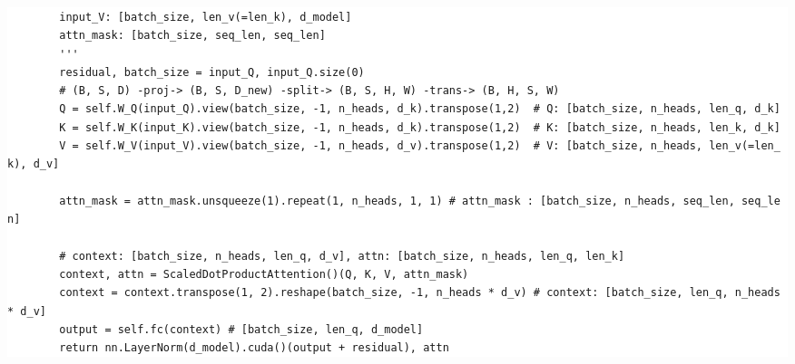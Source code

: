 ```
        input_V: [batch_size, len_v(=len_k), d_model]
        attn_mask: [batch_size, seq_len, seq_len]
        '''
        residual, batch_size = input_Q, input_Q.size(0)
        # (B, S, D) -proj-> (B, S, D_new) -split-> (B, S, H, W) -trans-> (B, H, S, W)
        Q = self.W_Q(input_Q).view(batch_size, -1, n_heads, d_k).transpose(1,2)  # Q: [batch_size, n_heads, len_q, d_k]
        K = self.W_K(input_K).view(batch_size, -1, n_heads, d_k).transpose(1,2)  # K: [batch_size, n_heads, len_k, d_k]
        V = self.W_V(input_V).view(batch_size, -1, n_heads, d_v).transpose(1,2)  # V: [batch_size, n_heads, len_v(=len_k), d_v]

        attn_mask = attn_mask.unsqueeze(1).repeat(1, n_heads, 1, 1) # attn_mask : [batch_size, n_heads, seq_len, seq_len]

        # context: [batch_size, n_heads, len_q, d_v], attn: [batch_size, n_heads, len_q, len_k]
        context, attn = ScaledDotProductAttention()(Q, K, V, attn_mask)
        context = context.transpose(1, 2).reshape(batch_size, -1, n_heads * d_v) # context: [batch_size, len_q, n_heads * d_v]
        output = self.fc(context) # [batch_size, len_q, d_model]
        return nn.LayerNorm(d_model).cuda()(output + residual), attn
```

